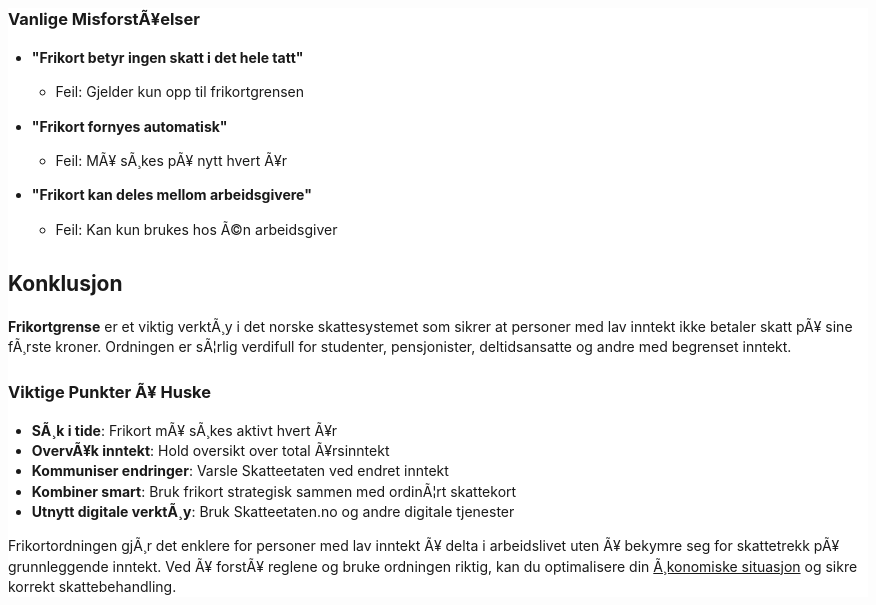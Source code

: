 ### Vanlige MisforstÃ¥elser

* **"Frikort betyr ingen skatt i det hele tatt"**
  - Feil: Gjelder kun opp til frikortgrensen

* **"Frikort fornyes automatisk"**
  - Feil: MÃ¥ sÃ¸kes pÃ¥ nytt hvert Ã¥r

* **"Frikort kan deles mellom arbeidsgivere"**
  - Feil: Kan kun brukes hos Ã©n arbeidsgiver

## Konklusjon

**Frikortgrense** er et viktig verktÃ¸y i det norske skattesystemet som sikrer at personer med lav inntekt ikke betaler skatt pÃ¥ sine fÃ¸rste kroner. Ordningen er sÃ¦rlig verdifull for studenter, pensjonister, deltidsansatte og andre med begrenset inntekt.

### Viktige Punkter Ã¥ Huske

* **SÃ¸k i tide**: Frikort mÃ¥ sÃ¸kes aktivt hvert Ã¥r
* **OvervÃ¥k inntekt**: Hold oversikt over total Ã¥rsinntekt
* **Kommuniser endringer**: Varsle Skatteetaten ved endret inntekt
* **Kombiner smart**: Bruk frikort strategisk sammen med ordinÃ¦rt skattekort
* **Utnytt digitale verktÃ¸y**: Bruk Skatteetaten.no og andre digitale tjenester

Frikortordningen gjÃ¸r det enklere for personer med lav inntekt Ã¥ delta i arbeidslivet uten Ã¥ bekymre seg for skattetrekk pÃ¥ grunnleggende inntekt. Ved Ã¥ forstÃ¥ reglene og bruke ordningen riktig, kan du optimalisere din [Ã¸konomiske situasjon](/blogs/regnskap/hva-er-finansregnskap "Finansregnskap - Grunnleggende Prinsipper og Rapportering") og sikre korrekt skattebehandling.


